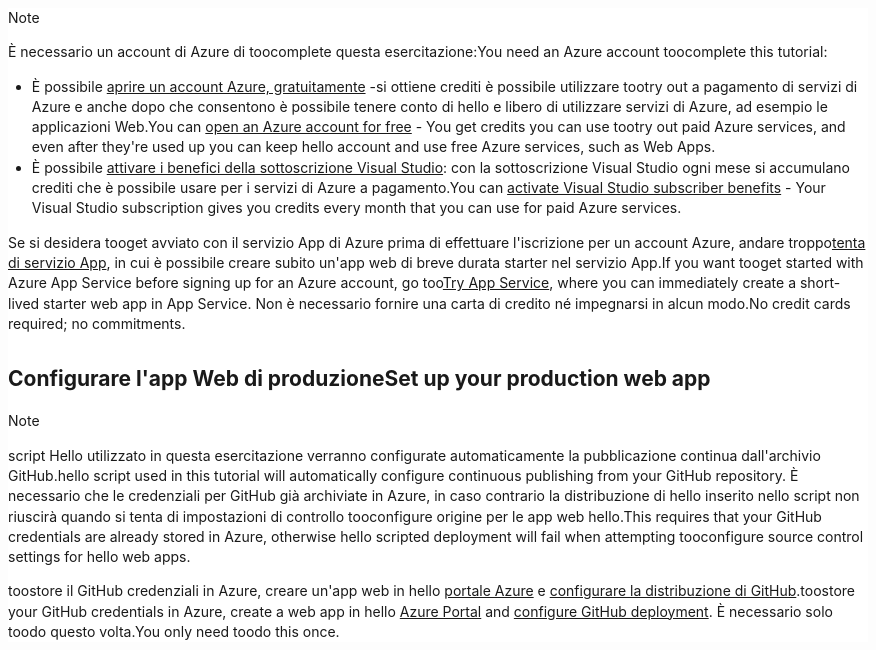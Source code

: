 > [!NOTE]
> <span data-ttu-id="95b88-137">È necessario un account di Azure di toocomplete questa esercitazione:</span><span class="sxs-lookup"><span data-stu-id="95b88-137">You need an Azure account toocomplete this tutorial:</span></span>
>
> * <span data-ttu-id="95b88-138">È possibile [aprire un account Azure, gratuitamente](https://azure.microsoft.com/pricing/free-trial/) -si ottiene crediti è possibile utilizzare tootry out a pagamento di servizi di Azure e anche dopo che consentono è possibile tenere conto di hello e libero di utilizzare servizi di Azure, ad esempio le applicazioni Web.</span><span class="sxs-lookup"><span data-stu-id="95b88-138">You can [open an Azure account for free](https://azure.microsoft.com/pricing/free-trial/) - You get credits you can use tootry out paid Azure services, and even after they're used up you can keep hello account and use free Azure services, such as Web Apps.</span></span>
> * <span data-ttu-id="95b88-139">È possibile [attivare i benefici della sottoscrizione Visual Studio](https://azure.microsoft.com/pricing/member-offers/msdn-benefits-details/): con la sottoscrizione Visual Studio ogni mese si accumulano crediti che è possibile usare per i servizi di Azure a pagamento.</span><span class="sxs-lookup"><span data-stu-id="95b88-139">You can [activate Visual Studio subscriber benefits](https://azure.microsoft.com/pricing/member-offers/msdn-benefits-details/) - Your Visual Studio subscription gives you credits every month that you can use for paid Azure services.</span></span>
>
> <span data-ttu-id="95b88-140">Se si desidera tooget avviato con il servizio App di Azure prima di effettuare l'iscrizione per un account Azure, andare troppo[tenta di servizio App](https://azure.microsoft.com/try/app-service/), in cui è possibile creare subito un'app web di breve durata starter nel servizio App.</span><span class="sxs-lookup"><span data-stu-id="95b88-140">If you want tooget started with Azure App Service before signing up for an Azure account, go too[Try App Service](https://azure.microsoft.com/try/app-service/), where you can immediately create a short-lived starter web app in App Service.</span></span> <span data-ttu-id="95b88-141">Non è necessario fornire una carta di credito né impegnarsi in alcun modo.</span><span class="sxs-lookup"><span data-stu-id="95b88-141">No credit cards required; no commitments.</span></span>
>
>

## <a name="set-up-your-production-web-app"></a><span data-ttu-id="95b88-142">Configurare l'app Web di produzione</span><span class="sxs-lookup"><span data-stu-id="95b88-142">Set up your production web app</span></span>
> [!NOTE]
> <span data-ttu-id="95b88-143">script Hello utilizzato in questa esercitazione verranno configurate automaticamente la pubblicazione continua dall'archivio GitHub.</span><span class="sxs-lookup"><span data-stu-id="95b88-143">hello script used in this tutorial will automatically configure continuous publishing from your GitHub repository.</span></span> <span data-ttu-id="95b88-144">È necessario che le credenziali per GitHub già archiviate in Azure, in caso contrario la distribuzione di hello inserito nello script non riuscirà quando si tenta di impostazioni di controllo tooconfigure origine per le app web hello.</span><span class="sxs-lookup"><span data-stu-id="95b88-144">This requires that your GitHub credentials are already stored in Azure, otherwise hello scripted deployment will fail when attempting tooconfigure source control settings for hello web apps.</span></span>
>
> <span data-ttu-id="95b88-145">toostore il GitHub credenziali in Azure, creare un'app web in hello [portale Azure](https://portal.azure.com/) e [configurare la distribuzione di GitHub](app-service-continuous-deployment.md).</span><span class="sxs-lookup"><span data-stu-id="95b88-145">toostore your GitHub credentials in Azure, create a web app in hello [Azure Portal](https://portal.azure.com/) and [configure GitHub deployment](app-service-continuous-deployment.md).</span></span> <span data-ttu-id="95b88-146">È necessario solo toodo questo volta.</span><span class="sxs-lookup"><span data-stu-id="95b88-146">You only need toodo this once.</span></span>
>
>
